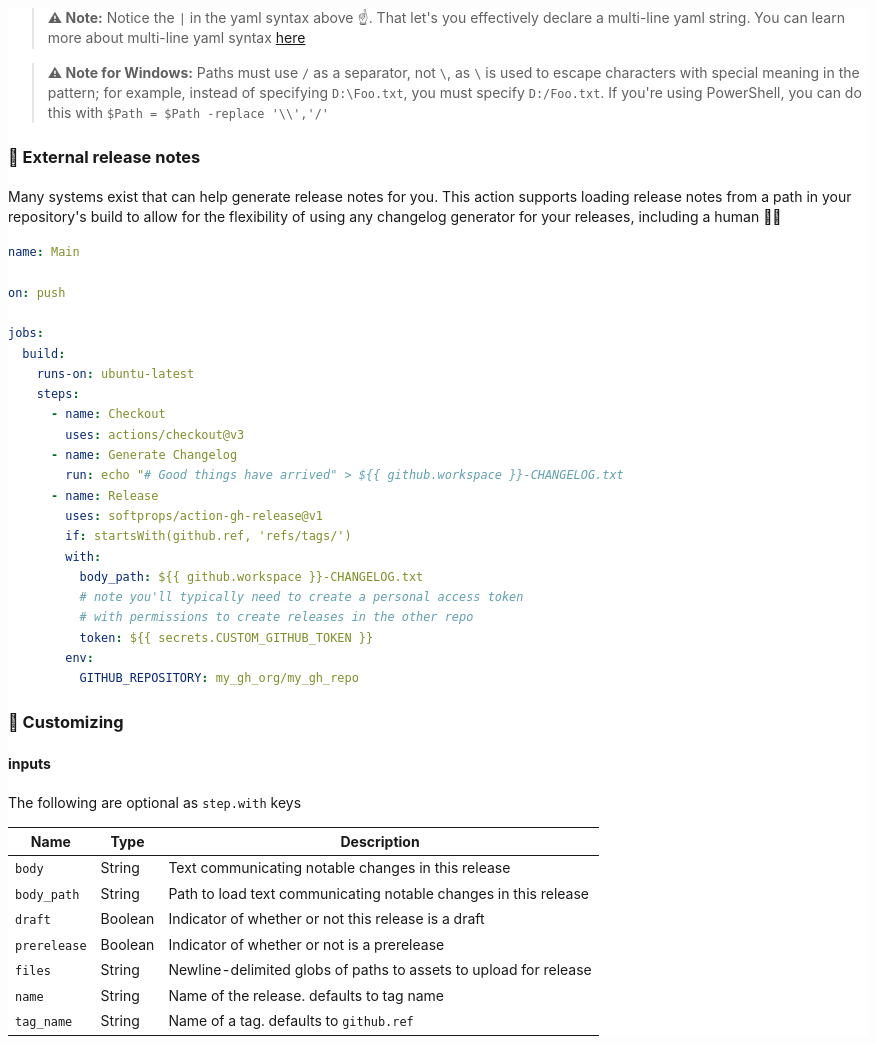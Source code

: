 > **⚠️ Note:** Notice the `|` in the yaml syntax above ☝️. That let's you effectively declare a multi-line yaml string. You can learn more about multi-line yaml syntax [here](https://yaml-multiline.info)

> **⚠️ Note for Windows:** Paths must use `/` as a separator, not `\`, as `\` is used to escape characters with special meaning in the pattern; for example, instead of specifying `D:\Foo.txt`, you must specify `D:/Foo.txt`. If you're using PowerShell, you can do this with `$Path = $Path -replace '\\','/'`

### 📝 External release notes

Many systems exist that can help generate release notes for you. This action supports
loading release notes from a path in your repository's build to allow for the flexibility
of using any changelog generator for your releases, including a human 👩‍💻

```yaml
name: Main

on: push

jobs:
  build:
    runs-on: ubuntu-latest
    steps:
      - name: Checkout
        uses: actions/checkout@v3
      - name: Generate Changelog
        run: echo "# Good things have arrived" > ${{ github.workspace }}-CHANGELOG.txt
      - name: Release
        uses: softprops/action-gh-release@v1
        if: startsWith(github.ref, 'refs/tags/')
        with:
          body_path: ${{ github.workspace }}-CHANGELOG.txt
          # note you'll typically need to create a personal access token
          # with permissions to create releases in the other repo
          token: ${{ secrets.CUSTOM_GITHUB_TOKEN }}
        env:
          GITHUB_REPOSITORY: my_gh_org/my_gh_repo
```

### 💅 Customizing

#### inputs

The following are optional as `step.with` keys

| Name                       | Type    | Description                                                                                                                                                                                                                                                                                                                                                                                                                                     |
| -------------------------- | ------- | ----------------------------------------------------------------------------------------------------------------------------------------------------------------------------------------------------------------------------------------------------------------------------------------------------------------------------------------------------------------------------------------------------------------------------------------------- |
| `body`                     | String  | Text communicating notable changes in this release                                                                                                                                                                                                                                                                                                                                                                                              |
| `body_path`                | String  | Path to load text communicating notable changes in this release                                                                                                                                                                                                                                                                                                                                                                                 |
| `draft`                    | Boolean | Indicator of whether or not this release is a draft                                                                                                                                                                                                                                                                                                                                                                                             |
| `prerelease`               | Boolean | Indicator of whether or not is a prerelease                                                                                                                                                                                                                                                                                                                                                                                                     |
| `files`                    | String  | Newline-delimited globs of paths to assets to upload for release                                                                                                                                                                                                                                                                                                                                                                                |
| `name`                     | String  | Name of the release. defaults to tag name                                                                                                                                                                                                                                                                                                                                                                                                       |
| `tag_name`                 | String  | Name of a tag. defaults to `github.ref`                                                                                                                                                                                                                                                                                                                                                                                                         |